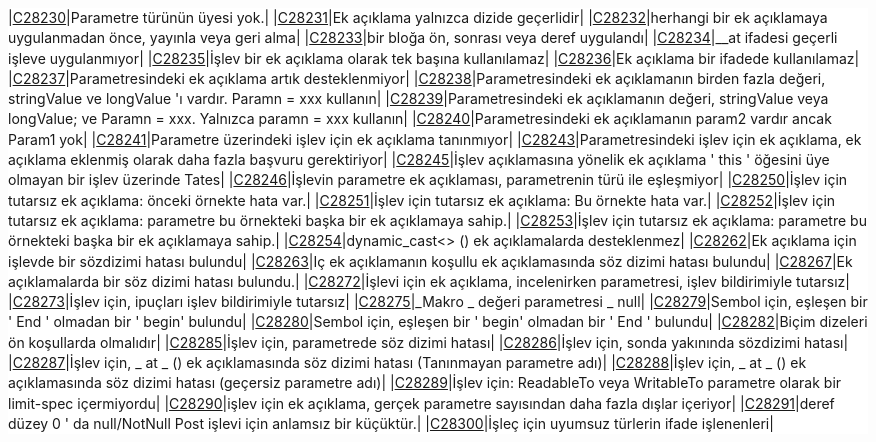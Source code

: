 |[C28230](/cpp/code-quality/c28230)|Parametre türünün üyesi yok.|
|[C28231](/cpp/code-quality/c28231)|Ek açıklama yalnızca dizide geçerlidir|
|[C28232](/cpp/code-quality/c28232)|herhangi bir ek açıklamaya uygulanmadan önce, yayınla veya geri alma|
|[C28233](/cpp/code-quality/c28233)|bir bloğa ön, sonrası veya deref uygulandı|
|[C28234](/cpp/code-quality/c28234)|__at ifadesi geçerli işleve uygulanmıyor|
|[C28235](/cpp/code-quality/c28235)|İşlev bir ek açıklama olarak tek başına kullanılamaz|
|[C28236](/cpp/code-quality/c28236)|Ek açıklama bir ifadede kullanılamaz|
|[C28237](/cpp/code-quality/c28237)|Parametresindeki ek açıklama artık desteklenmiyor|
|[C28238](/cpp/code-quality/c28238)|Parametresindeki ek açıklamanın birden fazla değeri, stringValue ve longValue 'ı vardır. Paramn = xxx kullanın|
|[C28239](/cpp/code-quality/c28239)|Parametresindeki ek açıklamanın değeri, stringValue veya longValue; ve Paramn = xxx. Yalnızca paramn = xxx kullanın|
|[C28240](/cpp/code-quality/c28240)|Parametresindeki ek açıklamanın param2 vardır ancak Param1 yok|
|[C28241](/cpp/code-quality/c28241)|Parametre üzerindeki işlev için ek açıklama tanınmıyor|
|[C28243](/cpp/code-quality/c28243)|Parametresindeki işlev için ek açıklama, ek açıklama eklenmiş olarak daha fazla başvuru gerektiriyor|
|[C28245](/cpp/code-quality/c28245)|İşlev açıklamasına yönelik ek açıklama ' this ' öğesini üye olmayan bir işlev üzerinde Tates|
|[C28246](/cpp/code-quality/c28246)|İşlevin parametre ek açıklaması, parametrenin türü ile eşleşmiyor|
|[C28250](/cpp/code-quality/c28250)|İşlev için tutarsız ek açıklama: önceki örnekte hata var.|
|[C28251](/cpp/code-quality/c28251)|İşlev için tutarsız ek açıklama: Bu örnekte hata var.|
|[C28252](/cpp/code-quality/c28252)|İşlev için tutarsız ek açıklama: parametre bu örnekteki başka bir ek açıklamaya sahip.|
|[C28253](/cpp/code-quality/c28253)|İşlev için tutarsız ek açıklama: parametre bu örnekteki başka bir ek açıklamaya sahip.|
|[C28254](/cpp/code-quality/c28254)|dynamic_cast<> () ek açıklamalarda desteklenmez|
|[C28262](/cpp/code-quality/c28262)|Ek açıklama için işlevde bir sözdizimi hatası bulundu|
|[C28263](/cpp/code-quality/c28263)|Iç ek açıklamanın koşullu ek açıklamasında söz dizimi hatası bulundu|
|[C28267](/cpp/code-quality/c28267)|Ek açıklamalarda bir söz dizimi hatası bulundu.|
|[C28272](/cpp/code-quality/c28272)|İşlevi için ek açıklama, incelenirken parametresi, işlev bildirimiyle tutarsız|
|[C28273](/cpp/code-quality/c28273)|İşlev için, ipuçları işlev bildirimiyle tutarsız|
|[C28275](/cpp/code-quality/c28275)|\_Makro \_ değeri parametresi \_ null|
|[C28279](/cpp/code-quality/c28279)|Sembol için, eşleşen bir ' End ' olmadan bir ' begin' bulundu|
|[C28280](/cpp/code-quality/c28280)|Sembol için, eşleşen bir ' begin' olmadan bir ' End ' bulundu|
|[C28282](/cpp/code-quality/c28282)|Biçim dizeleri ön koşullarda olmalıdır|
|[C28285](/cpp/code-quality/c28285)|İşlev için, parametrede söz dizimi hatası|
|[C28286](/cpp/code-quality/c28286)|İşlev için, sonda yakınında sözdizimi hatası|
|[C28287](/cpp/code-quality/c28287)|İşlev için, \_ at \_ () ek açıklamasında söz dizimi hatası (Tanınmayan parametre adı)|
|[C28288](/cpp/code-quality/c28288)|İşlev için, \_ at \_ () ek açıklamasında söz dizimi hatası (geçersiz parametre adı)|
|[C28289](/cpp/code-quality/c28289)|İşlev için: ReadableTo veya WritableTo parametre olarak bir limit-spec içermiyordu|
|[C28290](/cpp/code-quality/c28290)|işlev için ek açıklama, gerçek parametre sayısından daha fazla dışlar içeriyor|
|[C28291](/cpp/code-quality/c28291)|deref düzey 0 ' da null/NotNull Post işlevi için anlamsız bir küçüktür.|
|[C28300](/cpp/code-quality/c28300)|İşleç için uyumsuz türlerin ifade işlenenleri|